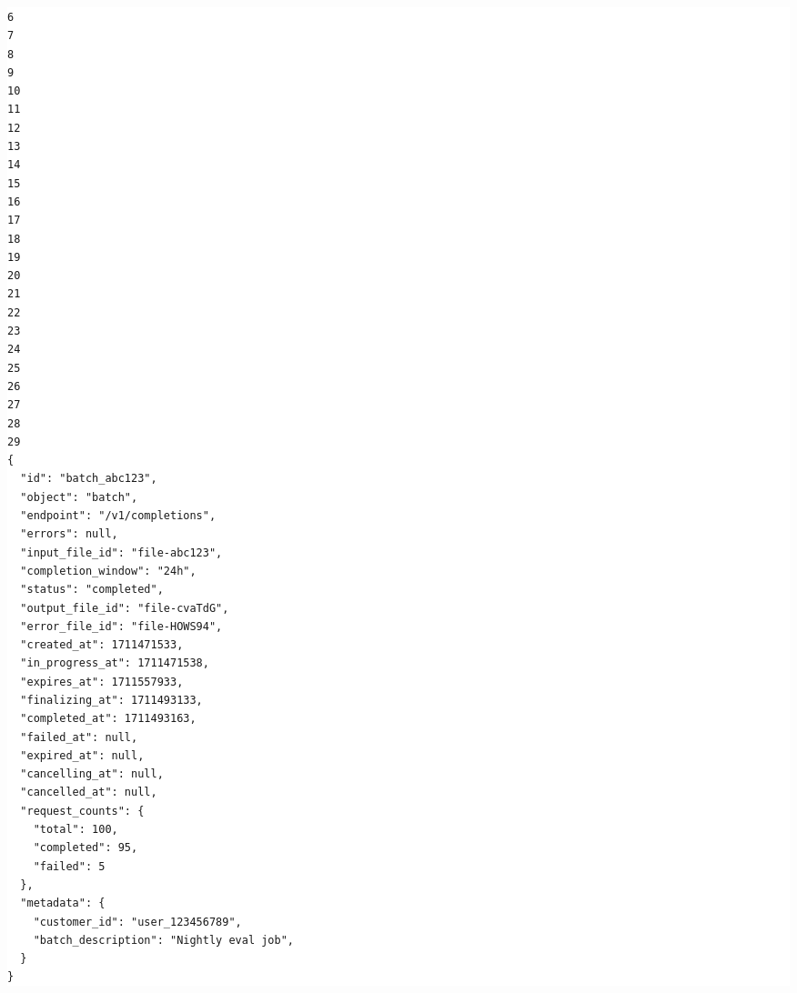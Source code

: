 ```
6
7
8
9
10
11
12
13
14
15
16
17
18
19
20
21
22
23
24
25
26
27
28
29
{
  "id": "batch_abc123",
  "object": "batch",
  "endpoint": "/v1/completions",
  "errors": null,
  "input_file_id": "file-abc123",
  "completion_window": "24h",
  "status": "completed",
  "output_file_id": "file-cvaTdG",
  "error_file_id": "file-HOWS94",
  "created_at": 1711471533,
  "in_progress_at": 1711471538,
  "expires_at": 1711557933,
  "finalizing_at": 1711493133,
  "completed_at": 1711493163,
  "failed_at": null,
  "expired_at": null,
  "cancelling_at": null,
  "cancelled_at": null,
  "request_counts": {
    "total": 100,
    "completed": 95,
    "failed": 5
  },
  "metadata": {
    "customer_id": "user_123456789",
    "batch_description": "Nightly eval job",
  }
}
```
